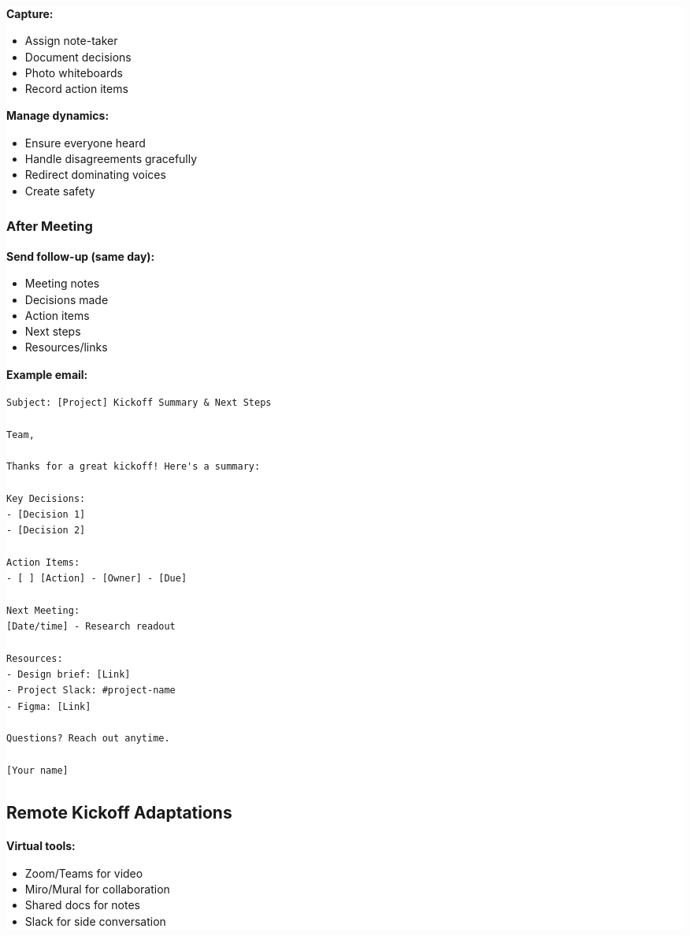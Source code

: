 **Capture:**
- Assign note-taker
- Document decisions
- Photo whiteboards
- Record action items

**Manage dynamics:**
- Ensure everyone heard
- Handle disagreements gracefully
- Redirect dominating voices
- Create safety

### After Meeting

**Send follow-up (same day):**
- Meeting notes
- Decisions made
- Action items
- Next steps
- Resources/links

**Example email:**
```
Subject: [Project] Kickoff Summary & Next Steps

Team,

Thanks for a great kickoff! Here's a summary:

Key Decisions:
- [Decision 1]
- [Decision 2]

Action Items:
- [ ] [Action] - [Owner] - [Due]

Next Meeting:
[Date/time] - Research readout

Resources:
- Design brief: [Link]
- Project Slack: #project-name
- Figma: [Link]

Questions? Reach out anytime.

[Your name]
```

## Remote Kickoff Adaptations

**Virtual tools:**
- Zoom/Teams for video
- Miro/Mural for collaboration
- Shared docs for notes
- Slack for side conversation
